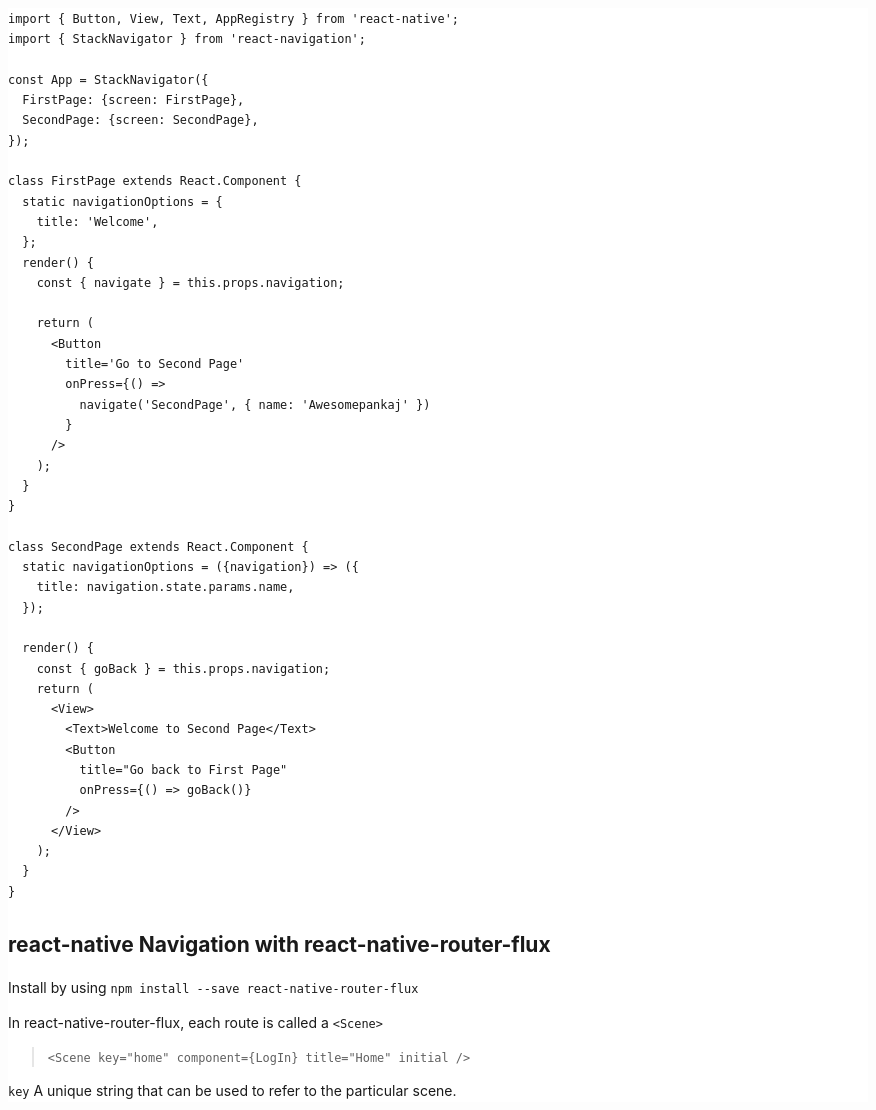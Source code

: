    import { Button, View, Text, AppRegistry } from 'react-native';
    import { StackNavigator } from 'react-navigation';
    
    const App = StackNavigator({
      FirstPage: {screen: FirstPage},
      SecondPage: {screen: SecondPage},
    });
    
    class FirstPage extends React.Component {
      static navigationOptions = {
        title: 'Welcome',
      };
      render() {
        const { navigate } = this.props.navigation;
    
        return (
          <Button
            title='Go to Second Page'
            onPress={() =>
              navigate('SecondPage', { name: 'Awesomepankaj' })
            }
          />
        );
      }
    }

    class SecondPage extends React.Component {
      static navigationOptions = ({navigation}) => ({
        title: navigation.state.params.name,
      });
    
      render() {
        const { goBack } = this.props.navigation;
        return (
          <View>
            <Text>Welcome to Second Page</Text>
            <Button
              title="Go back to First Page"
              onPress={() => goBack()}
            />
          </View>
        );
      }
    }

## react-native Navigation with react-native-router-flux
 Install by using `npm install --save react-native-router-flux` 

In react-native-router-flux, each route is called a `<Scene>`
  

> `<Scene key="home" component={LogIn} title="Home" initial />`

`key` A unique string that can be used to refer to the particular scene.
